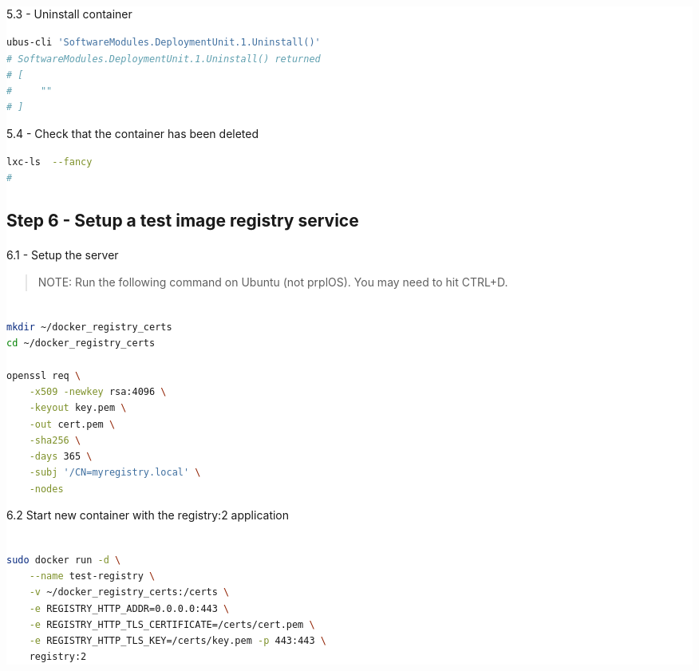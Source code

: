 
5.3 - Uninstall container

```bash
ubus-cli 'SoftwareModules.DeploymentUnit.1.Uninstall()'
# SoftwareModules.DeploymentUnit.1.Uninstall() returned
# [
#     ""
# ]

```

5.4 - Check that the container has been deleted
```bash
lxc-ls  --fancy 
#
```

## Step 6 - Setup a test image registry service

6.1 - Setup the server

>
> NOTE: Run the following command on Ubuntu (not prplOS). You may need to hit CTRL+D.
>

```bash

mkdir ~/docker_registry_certs 
cd ~/docker_registry_certs

openssl req \
    -x509 -newkey rsa:4096 \
    -keyout key.pem \
    -out cert.pem \
    -sha256 \
    -days 365 \
    -subj '/CN=myregistry.local' \
    -nodes

```

6.2 Start new container with the registry:2 application

```bash

sudo docker run -d \
    --name test-registry \
    -v ~/docker_registry_certs:/certs \
    -e REGISTRY_HTTP_ADDR=0.0.0.0:443 \
    -e REGISTRY_HTTP_TLS_CERTIFICATE=/certs/cert.pem \
    -e REGISTRY_HTTP_TLS_KEY=/certs/key.pem -p 443:443 \
    registry:2

```
